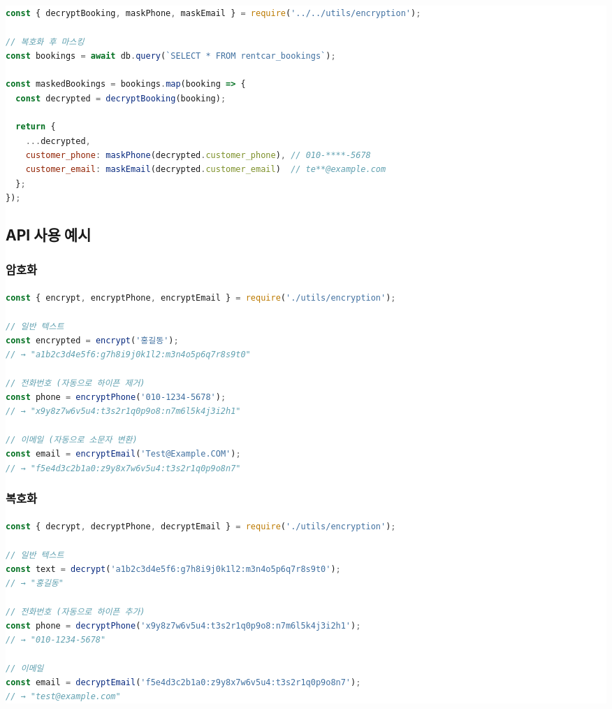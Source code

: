 ```javascript
const { decryptBooking, maskPhone, maskEmail } = require('../../utils/encryption');

// 복호화 후 마스킹
const bookings = await db.query(`SELECT * FROM rentcar_bookings`);

const maskedBookings = bookings.map(booking => {
  const decrypted = decryptBooking(booking);

  return {
    ...decrypted,
    customer_phone: maskPhone(decrypted.customer_phone), // 010-****-5678
    customer_email: maskEmail(decrypted.customer_email)  // te**@example.com
  };
});
```

## API 사용 예시

### 암호화

```javascript
const { encrypt, encryptPhone, encryptEmail } = require('./utils/encryption');

// 일반 텍스트
const encrypted = encrypt('홍길동');
// → "a1b2c3d4e5f6:g7h8i9j0k1l2:m3n4o5p6q7r8s9t0"

// 전화번호 (자동으로 하이픈 제거)
const phone = encryptPhone('010-1234-5678');
// → "x9y8z7w6v5u4:t3s2r1q0p9o8:n7m6l5k4j3i2h1"

// 이메일 (자동으로 소문자 변환)
const email = encryptEmail('Test@Example.COM');
// → "f5e4d3c2b1a0:z9y8x7w6v5u4:t3s2r1q0p9o8n7"
```

### 복호화

```javascript
const { decrypt, decryptPhone, decryptEmail } = require('./utils/encryption');

// 일반 텍스트
const text = decrypt('a1b2c3d4e5f6:g7h8i9j0k1l2:m3n4o5p6q7r8s9t0');
// → "홍길동"

// 전화번호 (자동으로 하이픈 추가)
const phone = decryptPhone('x9y8z7w6v5u4:t3s2r1q0p9o8:n7m6l5k4j3i2h1');
// → "010-1234-5678"

// 이메일
const email = decryptEmail('f5e4d3c2b1a0:z9y8x7w6v5u4:t3s2r1q0p9o8n7');
// → "test@example.com"
```
